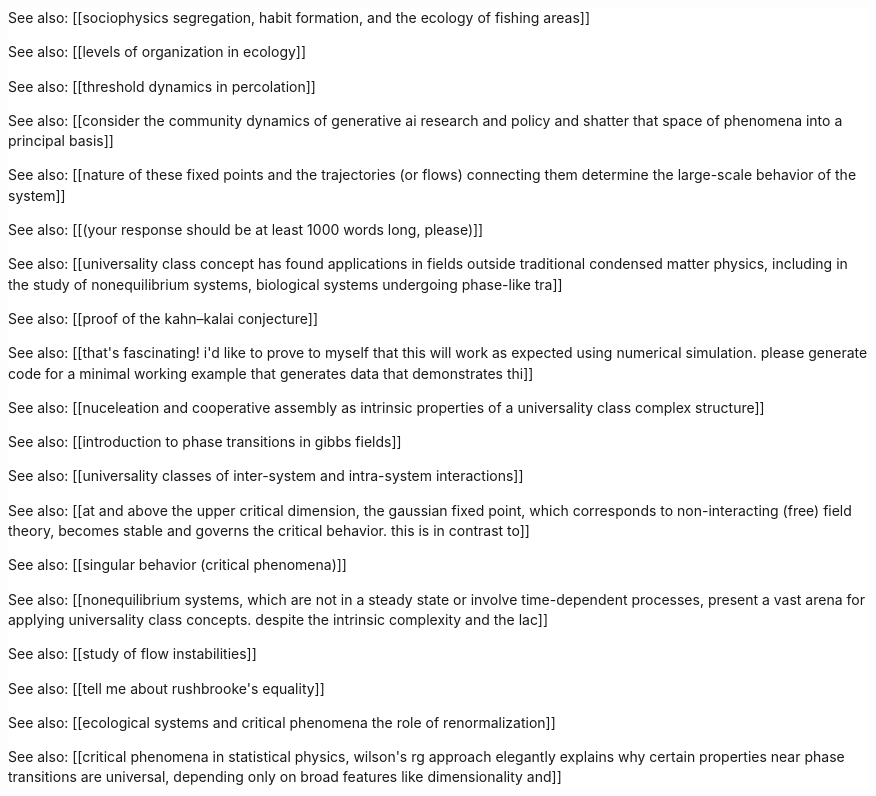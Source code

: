 See also: [[sociophysics segregation, habit formation, and the ecology of fishing areas]]


See also: [[levels of organization in ecology]]


See also: [[threshold dynamics in percolation]]


See also: [[consider the community dynamics of generative ai research and policy and shatter that space of phenomena into a principal basis]]


See also: [[nature of these fixed points and the trajectories (or flows) connecting them determine the large-scale behavior of the system]]


See also: [[(your response should be at least 1000 words long, please)]]


See also: [[universality class concept has found applications in fields outside traditional condensed matter physics, including in the study of nonequilibrium systems, biological systems undergoing phase-like tra]]


See also: [[proof of the kahn–kalai conjecture]]


See also: [[that's fascinating! i'd like to prove to myself that this will work as expected using numerical simulation. please generate code for a minimal working example that generates data that demonstrates thi]]


See also: [[nuceleation and cooperative assembly as intrinsic properties of a universality class complex structure]]


See also: [[introduction to phase transitions in gibbs fields]]


See also: [[universality classes of inter-system and intra-system interactions]]


See also: [[at and above the upper critical dimension, the gaussian fixed point, which corresponds to non-interacting (free) field theory, becomes stable and governs the critical behavior. this is in contrast to]]


See also: [[singular behavior (critical phenomena)]]


See also: [[nonequilibrium systems, which are not in a steady state or involve time-dependent processes, present a vast arena for applying universality class concepts. despite the intrinsic complexity and the lac]]


See also: [[study of flow instabilities]]


See also: [[tell me about rushbrooke's equality]]


See also: [[ecological systems and critical phenomena the role of renormalization]]


See also: [[critical phenomena in statistical physics, wilson's rg approach elegantly explains why certain properties near phase transitions are universal, depending only on broad features like dimensionality and]]

